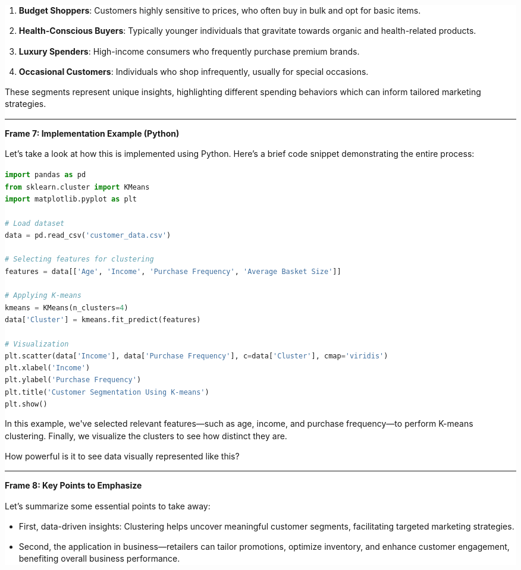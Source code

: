 1. **Budget Shoppers**: Customers highly sensitive to prices, who often buy in bulk and opt for basic items.
   
2. **Health-Conscious Buyers**: Typically younger individuals that gravitate towards organic and health-related products.
   
3. **Luxury Spenders**: High-income consumers who frequently purchase premium brands.
   
4. **Occasional Customers**: Individuals who shop infrequently, usually for special occasions.

These segments represent unique insights, highlighting different spending behaviors which can inform tailored marketing strategies.

---

**Frame 7: Implementation Example (Python)**

Let’s take a look at how this is implemented using Python. Here’s a brief code snippet demonstrating the entire process:

```python
import pandas as pd
from sklearn.cluster import KMeans
import matplotlib.pyplot as plt

# Load dataset
data = pd.read_csv('customer_data.csv')

# Selecting features for clustering
features = data[['Age', 'Income', 'Purchase Frequency', 'Average Basket Size']]

# Applying K-means
kmeans = KMeans(n_clusters=4)
data['Cluster'] = kmeans.fit_predict(features)

# Visualization
plt.scatter(data['Income'], data['Purchase Frequency'], c=data['Cluster'], cmap='viridis')
plt.xlabel('Income')
plt.ylabel('Purchase Frequency')
plt.title('Customer Segmentation Using K-means')
plt.show()
```

In this example, we've selected relevant features—such as age, income, and purchase frequency—to perform K-means clustering. Finally, we visualize the clusters to see how distinct they are. 

How powerful is it to see data visually represented like this? 

---

**Frame 8: Key Points to Emphasize**

Let’s summarize some essential points to take away:

- First, data-driven insights: Clustering helps uncover meaningful customer segments, facilitating targeted marketing strategies.  

- Second, the application in business—retailers can tailor promotions, optimize inventory, and enhance customer engagement, benefiting overall business performance.
